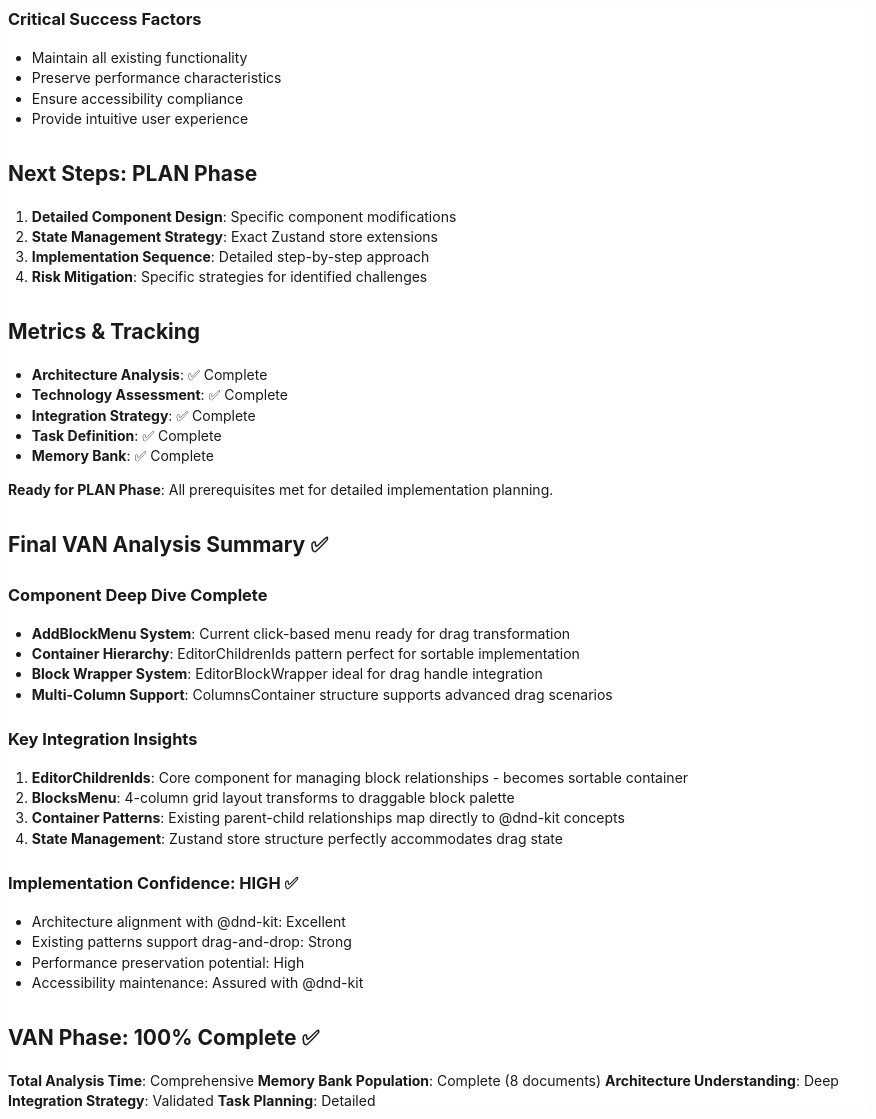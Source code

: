 ### Critical Success Factors
- Maintain all existing functionality
- Preserve performance characteristics
- Ensure accessibility compliance
- Provide intuitive user experience

## Next Steps: PLAN Phase
1. **Detailed Component Design**: Specific component modifications
2. **State Management Strategy**: Exact Zustand store extensions
3. **Implementation Sequence**: Detailed step-by-step approach
4. **Risk Mitigation**: Specific strategies for identified challenges

## Metrics & Tracking
- **Architecture Analysis**: ✅ Complete
- **Technology Assessment**: ✅ Complete  
- **Integration Strategy**: ✅ Complete
- **Task Definition**: ✅ Complete
- **Memory Bank**: ✅ Complete

**Ready for PLAN Phase**: All prerequisites met for detailed implementation planning.

## Final VAN Analysis Summary ✅

### Component Deep Dive Complete
- **AddBlockMenu System**: Current click-based menu ready for drag transformation
- **Container Hierarchy**: EditorChildrenIds pattern perfect for sortable implementation
- **Block Wrapper System**: EditorBlockWrapper ideal for drag handle integration
- **Multi-Column Support**: ColumnsContainer structure supports advanced drag scenarios

### Key Integration Insights
1. **EditorChildrenIds**: Core component for managing block relationships - becomes sortable container
2. **BlocksMenu**: 4-column grid layout transforms to draggable block palette
3. **Container Patterns**: Existing parent-child relationships map directly to @dnd-kit concepts
4. **State Management**: Zustand store structure perfectly accommodates drag state

### Implementation Confidence: HIGH ✅
- Architecture alignment with @dnd-kit: Excellent
- Existing patterns support drag-and-drop: Strong
- Performance preservation potential: High
- Accessibility maintenance: Assured with @dnd-kit

## VAN Phase: 100% Complete ✅
**Total Analysis Time**: Comprehensive
**Memory Bank Population**: Complete (8 documents)
**Architecture Understanding**: Deep
**Integration Strategy**: Validated
**Task Planning**: Detailed
